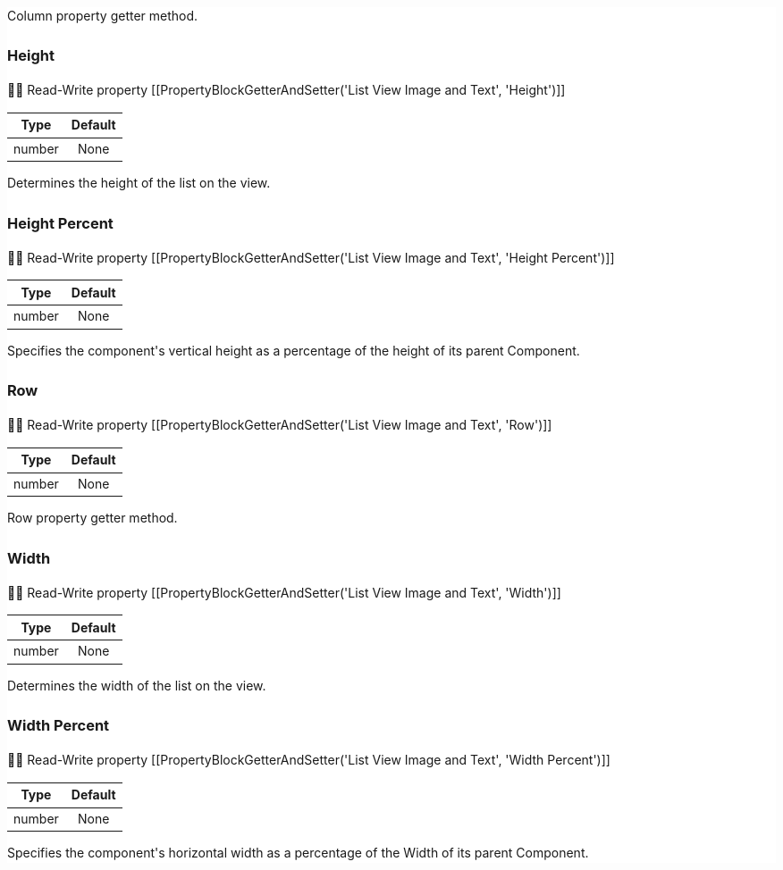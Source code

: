 Column property getter method.

### Height



:eyes::pencil: Read-Write property
[[PropertyBlockGetterAndSetter('List View Image and Text', 'Height')]]

| Type | Default |
|:----:|:-------:|
|number|None|

Determines the height of the list on the view.

### Height Percent



:eyes::pencil: Read-Write property
[[PropertyBlockGetterAndSetter('List View Image and Text', 'Height Percent')]]

| Type | Default |
|:----:|:-------:|
|number|None|

Specifies the component's vertical height as a percentage
 of the height of its parent Component.

### Row



:eyes::pencil: Read-Write property
[[PropertyBlockGetterAndSetter('List View Image and Text', 'Row')]]

| Type | Default |
|:----:|:-------:|
|number|None|

Row property getter method.

### Width



:eyes::pencil: Read-Write property
[[PropertyBlockGetterAndSetter('List View Image and Text', 'Width')]]

| Type | Default |
|:----:|:-------:|
|number|None|

Determines the width of the list on the view.

### Width Percent



:eyes::pencil: Read-Write property
[[PropertyBlockGetterAndSetter('List View Image and Text', 'Width Percent')]]

| Type | Default |
|:----:|:-------:|
|number|None|

Specifies the component's horizontal width as a percentage
 of the Width of its parent Component.